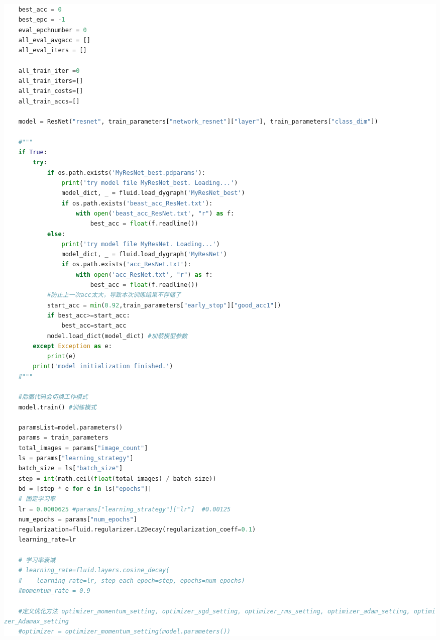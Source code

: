 ```python
    best_acc = 0    
    best_epc = -1 
    eval_epchnumber = 0
    all_eval_avgacc = []
    all_eval_iters = []

    all_train_iter =0
    all_train_iters=[]
    all_train_costs=[]
    all_train_accs=[]

    model = ResNet("resnet", train_parameters["network_resnet"]["layer"], train_parameters["class_dim"])

    #"""
    if True:        
        try:
            if os.path.exists('MyResNet_best.pdparams'):
                print('try model file MyResNet_best. Loading...')
                model_dict, _ = fluid.load_dygraph('MyResNet_best')        
                if os.path.exists('beast_acc_ResNet.txt'):
                    with open('beast_acc_ResNet.txt', "r") as f:
                        best_acc = float(f.readline())
            else:
                print('try model file MyResNet. Loading...')
                model_dict, _ = fluid.load_dygraph('MyResNet')        
                if os.path.exists('acc_ResNet.txt'):
                    with open('acc_ResNet.txt', "r") as f:
                        best_acc = float(f.readline())
            #防止上一次acc太大，导致本次训练结果不存储了
            start_acc = min(0.92,train_parameters["early_stop"]["good_acc1"])
            if best_acc>=start_acc:
                best_acc=start_acc        
            model.load_dict(model_dict) #加载模型参数  
        except Exception as e:
            print(e)                
        print('model initialization finished.')
    #"""   

    #后面代码会切换工作模式
    model.train() #训练模式

    paramsList=model.parameters()
    params = train_parameters
    total_images = params["image_count"]
    ls = params["learning_strategy"]
    batch_size = ls["batch_size"]
    step = int(math.ceil(float(total_images) / batch_size))
    bd = [step * e for e in ls["epochs"]]
    # 固定学习率
    lr = 0.0000625 #params["learning_strategy"]["lr"]  #0.00125
    num_epochs = params["num_epochs"]
    regularization=fluid.regularizer.L2Decay(regularization_coeff=0.1)
    learning_rate=lr

    # 学习率衰减
    # learning_rate=fluid.layers.cosine_decay(
    #    learning_rate=lr, step_each_epoch=step, epochs=num_epochs)
    #momentum_rate = 0.9

    #定义优化方法 optimizer_momentum_setting, optimizer_sgd_setting, optimizer_rms_setting, optimizer_adam_setting, optimizer_Adamax_setting
    #optimizer = optimizer_momentum_setting(model.parameters())
```